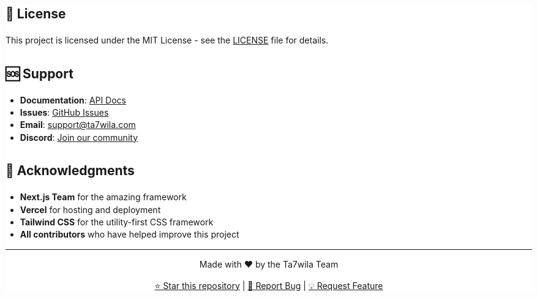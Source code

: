 ## 📄 License

This project is licensed under the MIT License - see the [LICENSE](LICENSE) file for details.

## 🆘 Support

- **Documentation**: [API Docs](public/documentation.md)
- **Issues**: [GitHub Issues](https://github.com/MMansy19/ta7wila/issues)
- **Email**: support@ta7wila.com
- **Discord**: [Join our community](https://discord.gg/ta7wila)

## 🙏 Acknowledgments

- **Next.js Team** for the amazing framework
- **Vercel** for hosting and deployment
- **Tailwind CSS** for the utility-first CSS framework
- **All contributors** who have helped improve this project

---

<div align="center">
  <p>Made with ❤️ by the Ta7wila Team</p>
  <p>
    <a href="https://github.com/MMansy19/ta7wila">⭐ Star this repository</a> |
    <a href="https://github.com/MMansy19/ta7wila/issues">🐛 Report Bug</a> |
    <a href="https://github.com/MMansy19/ta7wila/issues">💡 Request Feature</a>
  </p>
</div>
